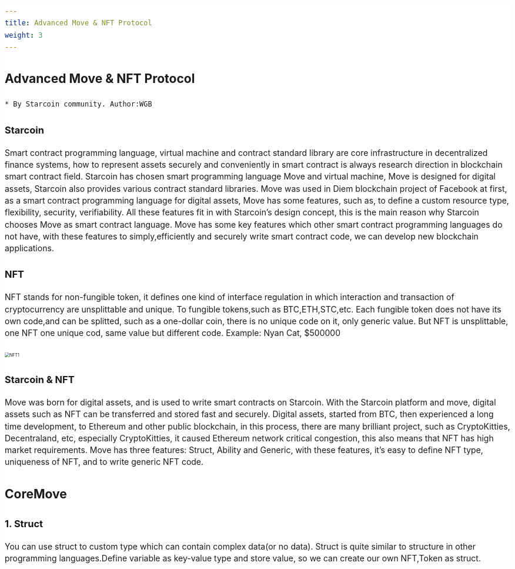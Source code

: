 ```yaml
---
title: Advanced Move & NFT Protocol
weight: 3
---
```


## Advanced Move & NFT Protocol

```
* By Starcoin community. Author:WGB
```

### Starcoin
Smart contract programming language, virtual machine and contract standard library are core infrastructure in decentralized finance systems, how to represent assets securely and conveniently in smart contract is always research direction in blockchain smart contract field.
Starcoin has chosen smart programming language Move and virtual machine, Move is designed for digital assets, Starcoin also provides various contract standard libraries.
Move was used in Diem blockchain project of Facebook at first, as a smart contract programming language for digital assets, Move has some features, such as, to define a custom resource type, flexibility, security, verifiability. All these features fit in with Starcoin’s design concept, this is the main reason why Starcoin chooses Move as smart contract language.
Move has some key features which other smart contract programming languages do not have, with these features to simply,efficiently and securely write smart contract code, we can develop new blockchain applications.

### NFT
NFT stands for non-fungible token, it defines one kind of interface regulation in which interaction and transaction of cryptocurrency are unsplittable and unique. To fungible tokens,such as BTC,ETH,STC,etc. Each fungible token does not have its own code,and can be splitted, such as a one-dollar coin, there is no unique code on it, only generic value. But NFT is unsplittable, one NFT one unique cod, same value but different code. Example: Nyan Cat, $500000

<img src="https://tva1.sinaimg.cn/large/008i3skNly1guadm872ehg60d807s3z802.gif" alt="NFT1" style="zoom:50%;" />

### Starcoin & NFT
Move was born for digital assets, and is used to write smart contracts on Starcoin. With the Starcoin platform and move, digital assets such as NFT can be transferred and stored fast and securely. Digital assets, started from BTC, then experienced a long time development, to Ethereum and other public blockchain, in this process, there are many brilliant project, such as CryptoKitties, Decentraland, etc, especially CryptoKitties, it caused Ethereum network critical congestion, this also means that NFT has high market requirements. Move has three features: Struct, Ability and Generic, with these features, it’s easy to define NFT type, uniqueness of NFT, and to write generic NFT code.


## CoreMove
### 1. Struct
You can use struct to custom type which can contain complex data(or no data). Struct is quite similar to structure in other programming languages.Define variable as key-value type and store value, so we can create our own NFT,Token as struct.
